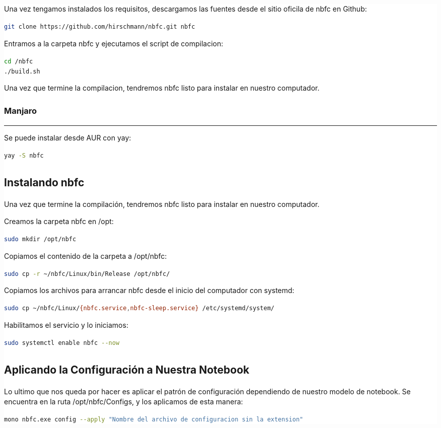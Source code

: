 Una vez tengamos instalados los requisitos, descargamos las fuentes desde el sitio oficila de nbfc en Github:  

```bash
git clone https://github.com/hirschmann/nbfc.git nbfc
```

Entramos a la carpeta nbfc y ejecutamos el script de compilacion:

```bash
cd /nbfc
./build.sh
```

Una vez que termine la compilacion, tendremos nbfc listo para instalar en nuestro computador.

### Manjaro

***

Se puede instalar desde AUR con yay:

```bash
yay -S nbfc
```

## Instalando nbfc

Una vez que termine la compilación, tendremos nbfc listo para instalar en nuestro computador.  

Creamos la carpeta nbfc en /opt:  

```bash
sudo mkdir /opt/nbfc
```

Copiamos el contenido de la carpeta a /opt/nbfc:  

```bash
sudo cp -r ~/nbfc/Linux/bin/Release /opt/nbfc/
```

Copiamos los archivos para arrancar nbfc desde el inicio del computador con systemd:  

```bash
sudo cp ~/nbfc/Linux/{nbfc.service,nbfc-sleep.service} /etc/systemd/system/
```

Habilitamos el servicio y lo iniciamos:  

```bash
sudo systemctl enable nbfc --now
```

## Aplicando la Configuración a Nuestra Notebook

Lo ultimo que nos queda por hacer es aplicar el patrón de configuración dependiendo de nuestro modelo de notebook. Se encuentra en la ruta /opt/nbfc/Configs, y los aplicamos de esta manera:

```bash
mono nbfc.exe config --apply "Nombre del archivo de configuracion sin la extension"
```
